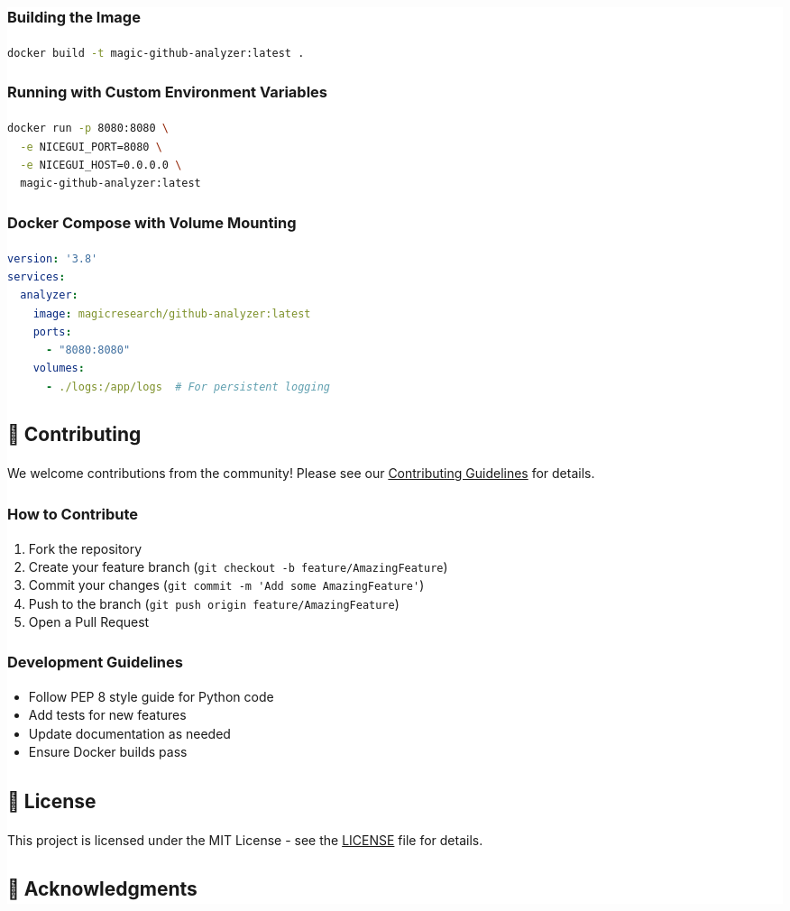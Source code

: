 ### Building the Image

```bash
docker build -t magic-github-analyzer:latest .
```

### Running with Custom Environment Variables

```bash
docker run -p 8080:8080 \
  -e NICEGUI_PORT=8080 \
  -e NICEGUI_HOST=0.0.0.0 \
  magic-github-analyzer:latest
```

### Docker Compose with Volume Mounting

```yaml
version: '3.8'
services:
  analyzer:
    image: magicresearch/github-analyzer:latest
    ports:
      - "8080:8080"
    volumes:
      - ./logs:/app/logs  # For persistent logging
```

## 🤝 Contributing

We welcome contributions from the community! Please see our [Contributing Guidelines](CONTRIBUTING.md) for details.

### How to Contribute

1. Fork the repository
2. Create your feature branch (`git checkout -b feature/AmazingFeature`)
3. Commit your changes (`git commit -m 'Add some AmazingFeature'`)
4. Push to the branch (`git push origin feature/AmazingFeature`)
5. Open a Pull Request

### Development Guidelines

- Follow PEP 8 style guide for Python code
- Add tests for new features
- Update documentation as needed
- Ensure Docker builds pass

## 📜 License

This project is licensed under the MIT License - see the [LICENSE](LICENSE) file for details.

## 🙏 Acknowledgments
